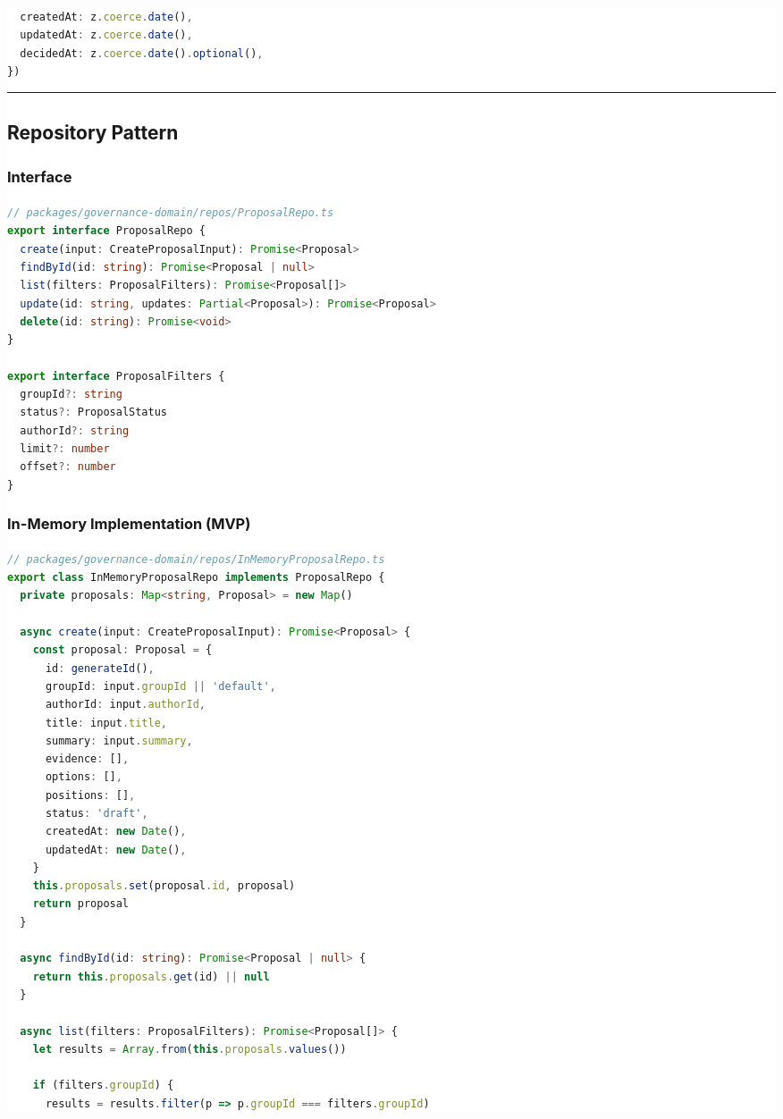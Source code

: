 ```typescript
  createdAt: z.coerce.date(),
  updatedAt: z.coerce.date(),
  decidedAt: z.coerce.date().optional(),
})
```

---

## Repository Pattern

### Interface
```typescript
// packages/governance-domain/repos/ProposalRepo.ts
export interface ProposalRepo {
  create(input: CreateProposalInput): Promise<Proposal>
  findById(id: string): Promise<Proposal | null>
  list(filters: ProposalFilters): Promise<Proposal[]>
  update(id: string, updates: Partial<Proposal>): Promise<Proposal>
  delete(id: string): Promise<void>
}

export interface ProposalFilters {
  groupId?: string
  status?: ProposalStatus
  authorId?: string
  limit?: number
  offset?: number
}
```

### In-Memory Implementation (MVP)
```typescript
// packages/governance-domain/repos/InMemoryProposalRepo.ts
export class InMemoryProposalRepo implements ProposalRepo {
  private proposals: Map<string, Proposal> = new Map()

  async create(input: CreateProposalInput): Promise<Proposal> {
    const proposal: Proposal = {
      id: generateId(),
      groupId: input.groupId || 'default',
      authorId: input.authorId,
      title: input.title,
      summary: input.summary,
      evidence: [],
      options: [],
      positions: [],
      status: 'draft',
      createdAt: new Date(),
      updatedAt: new Date(),
    }
    this.proposals.set(proposal.id, proposal)
    return proposal
  }

  async findById(id: string): Promise<Proposal | null> {
    return this.proposals.get(id) || null
  }

  async list(filters: ProposalFilters): Promise<Proposal[]> {
    let results = Array.from(this.proposals.values())

    if (filters.groupId) {
      results = results.filter(p => p.groupId === filters.groupId)
```